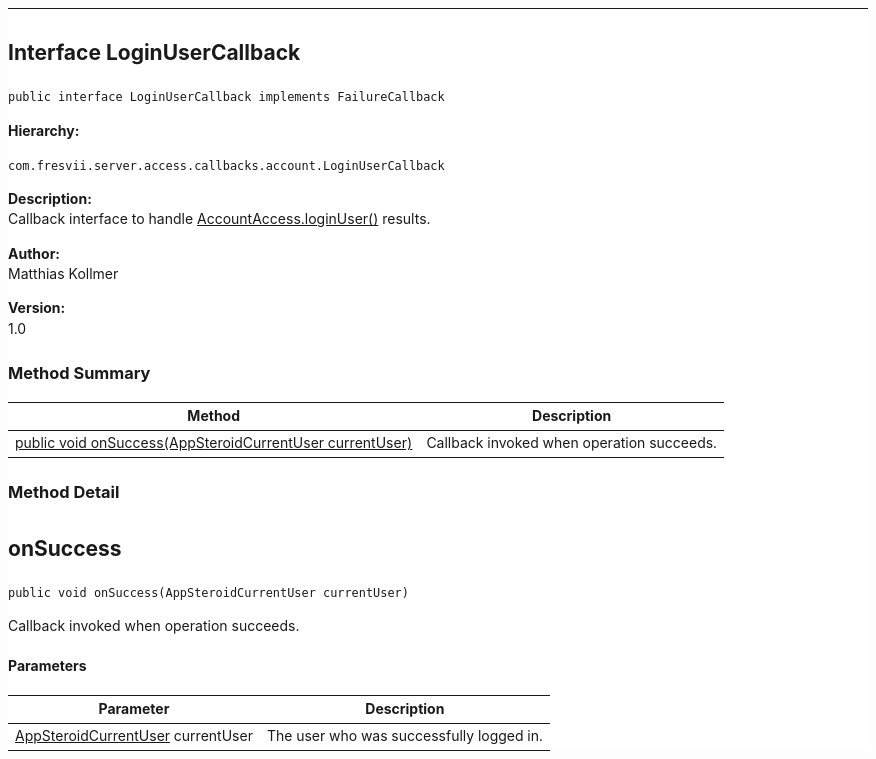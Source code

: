 


---  

## <a name="com.fresvii.server.access.callbacks.account.LoginUserCallback"> Interface LoginUserCallback </a>

```
public interface LoginUserCallback implements FailureCallback
```

**Hierarchy:**  

```
com.fresvii.server.access.callbacks.account.LoginUserCallback
```

**Description:**  
Callback interface to handle [AccountAccess.loginUser()](#com_fresvii_server_access_AccountAccess_void_loginUser_LoginUserCallback)  results.

**Author:**  
Matthias Kollmer

**Version:**  
1.0




### Method Summary

|Method|Description|
|---|---|
|[public void onSuccess(AppSteroidCurrentUser currentUser)](#com_fresvii_server_access_callbacks_account_LoginUserCallback_void_onSuccess_AppSteroidCurrentUser)|Callback invoked when operation succeeds.|



### Method Detail
 


## <a name="com_fresvii_server_access_callbacks_account_LoginUserCallback_void_onSuccess_AppSteroidCurrentUser"> onSuccess </a>

```
public void onSuccess(AppSteroidCurrentUser currentUser)
```

Callback invoked when operation succeeds.

#### Parameters

|Parameter|Description|
|---|---|
|[AppSteroidCurrentUser](User.md#com.fresvii.components.AppSteroidCurrentUser) currentUser|The user who was successfully logged in.|



